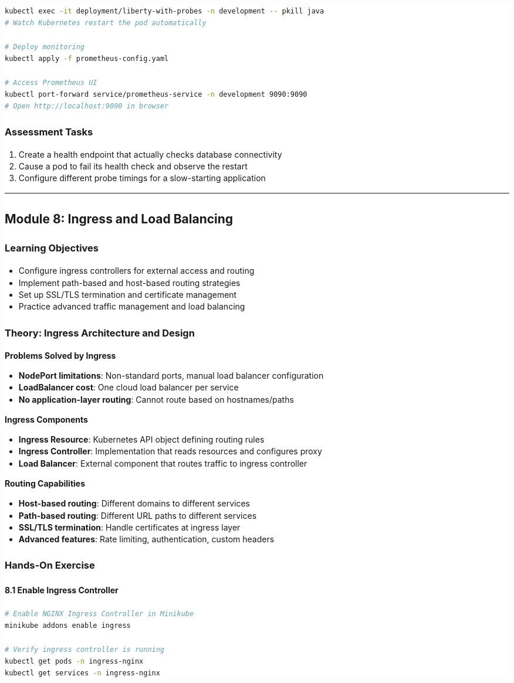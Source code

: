 ```bash
kubectl exec -it deployment/liberty-with-probes -n development -- pkill java
# Watch Kubernetes restart the pod automatically

# Deploy monitoring
kubectl apply -f prometheus-config.yaml

# Access Prometheus UI
kubectl port-forward service/prometheus-service -n development 9090:9090
# Open http://localhost:9090 in browser
```

### Assessment Tasks
1. Create a health endpoint that actually checks database connectivity
2. Cause a pod to fail its health check and observe the restart
3. Configure different probe timings for a slow-starting application

---

## Module 8: Ingress and Load Balancing

### Learning Objectives
- Configure ingress controllers for external access and routing
- Implement path-based and host-based routing strategies
- Set up SSL/TLS termination and certificate management
- Practice advanced traffic management and load balancing

### Theory: Ingress Architecture and Design

**Problems Solved by Ingress**
- **NodePort limitations**: Non-standard ports, manual load balancer configuration
- **LoadBalancer cost**: One cloud load balancer per service
- **No application-layer routing**: Cannot route based on hostnames/paths

**Ingress Components**
- **Ingress Resource**: Kubernetes API object defining routing rules
- **Ingress Controller**: Implementation that reads resources and configures proxy
- **Load Balancer**: External component that routes traffic to ingress controller

**Routing Capabilities**
- **Host-based routing**: Different domains to different services
- **Path-based routing**: Different URL paths to different services
- **SSL/TLS termination**: Handle certificates at ingress layer
- **Advanced features**: Rate limiting, authentication, custom headers

### Hands-On Exercise

#### 8.1 Enable Ingress Controller
```bash
# Enable NGINX Ingress Controller in Minikube
minikube addons enable ingress

# Verify ingress controller is running
kubectl get pods -n ingress-nginx
kubectl get services -n ingress-nginx
```
